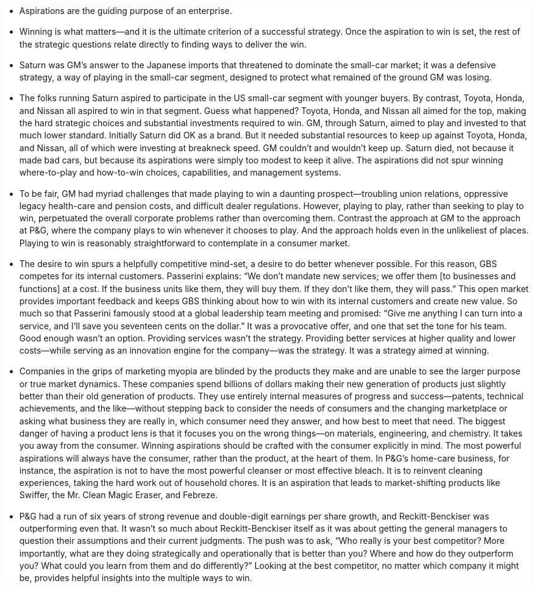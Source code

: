 - Aspirations are the guiding purpose of an enterprise.
  
- Winning is what matters—and it is the ultimate criterion of a successful strategy. Once the aspiration to win is set, the rest of the strategic questions relate directly to finding ways to deliver the win.

- Saturn was GM’s answer to the Japanese imports that threatened to dominate the small-car market; it was a defensive strategy, a way of playing in the small-car segment, designed to protect what remained of the ground GM was losing.

- The folks running Saturn aspired to participate in the US small-car segment with younger buyers. By contrast, Toyota, Honda, and Nissan all aspired to win in that segment. Guess what happened? Toyota, Honda, and Nissan all aimed for the top, making the hard strategic choices and substantial investments required to win. GM, through Saturn, aimed to play and invested to that much lower standard. Initially Saturn did OK as a brand. But it needed substantial resources to keep up against Toyota, Honda, and Nissan, all of which were investing at breakneck speed. GM couldn’t and wouldn’t keep up. Saturn died, not because it made bad cars, but because its aspirations were simply too modest to keep it alive. The aspirations did not spur winning where-to-play and how-to-win choices, capabilities, and management systems.

- To be fair, GM had myriad challenges that made playing to win a daunting prospect—troubling union relations, oppressive legacy health-care and pension costs, and difficult dealer regulations. However, playing to play, rather than seeking to play to win, perpetuated the overall corporate problems rather than overcoming them. Contrast the approach at GM to the approach at P&G, where the company plays to win whenever it chooses to play. And the approach holds even in the unlikeliest of places. Playing to win is reasonably straightforward to contemplate in a consumer market.
  
- The desire to win spurs a helpfully competitive mind-set, a desire to do better whenever possible. For this reason, GBS competes for its internal customers. Passerini explains: “We don’t mandate new services; we offer them [to businesses and functions] at a cost. If the business units like them, they will buy them. If they don’t like them, they will pass.” This open market provides important feedback and keeps GBS thinking about how to win with its internal customers and create new value. So much so that Passerini famously stood at a global leadership team meeting and promised: “Give me anything I can turn into a service, and I’ll save you seventeen cents on the dollar.” It was a provocative offer, and one that set the tone for his team. Good enough wasn’t an option. Providing services wasn’t the strategy. Providing better services at higher quality and lower costs—while serving as an innovation engine for the company—was the strategy. It was a strategy aimed at winning.
  
- Companies in the grips of marketing myopia are blinded by the products they make and are unable to see the larger purpose or true market dynamics. These companies spend billions of dollars making their new generation of products just slightly better than their old generation of products. They use entirely internal measures of progress and success—patents, technical achievements, and the like—without stepping back to consider the needs of consumers and the changing marketplace or asking what business they are really in, which consumer need they answer, and how best to meet that need. The biggest danger of having a product lens is that it focuses you on the wrong things—on materials, engineering, and chemistry. It takes you away from the consumer. Winning aspirations should be crafted with the consumer explicitly in mind. The most powerful aspirations will always have the consumer, rather than the product, at the heart of them. In P&G’s home-care business, for instance, the aspiration is not to have the most powerful cleanser or most effective bleach. It is to reinvent cleaning experiences, taking the hard work out of household chores. It is an aspiration that leads to market-shifting products like Swiffer, the Mr. Clean Magic Eraser, and Febreze.
  
- P&G had a run of six years of strong revenue and double-digit earnings per share growth, and Reckitt-Benckiser was outperforming even that. It wasn’t so much about Reckitt-Benckiser itself as it was about getting the general managers to question their assumptions and their current judgments. The push was to ask, “Who really is your best competitor? More importantly, what are they doing strategically and operationally that is better than you? Where and how do they outperform you? What could you learn from them and do differently?” Looking at the best competitor, no matter which company it might be, provides helpful insights into the multiple ways to win.
  